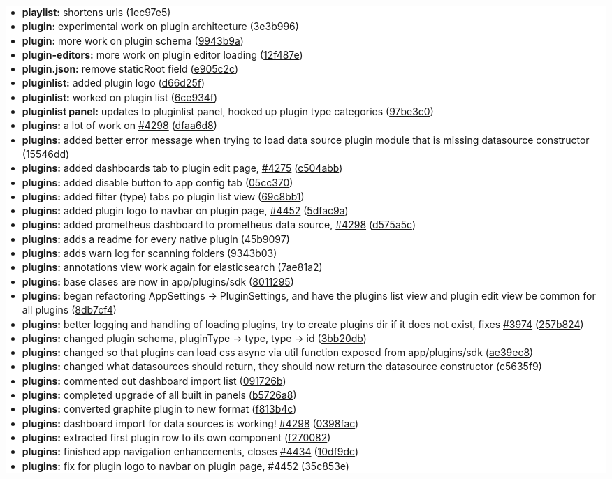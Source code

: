 * **playlist:** shortens urls ([1ec97e5](https://github.com/wangy1931/cloudwiz-web/commit/1ec97e5))
* **plugin:** experimental work on plugin architecture ([3e3b996](https://github.com/wangy1931/cloudwiz-web/commit/3e3b996))
* **plugin:** more work on plugin schema ([9943b9a](https://github.com/wangy1931/cloudwiz-web/commit/9943b9a))
* **plugin-editors:** more work on plugin editor loading ([12f487e](https://github.com/wangy1931/cloudwiz-web/commit/12f487e))
* **plugin.json:** remove staticRoot field ([e905c2c](https://github.com/wangy1931/cloudwiz-web/commit/e905c2c))
* **pluginlist:** added plugin logo ([d66d25f](https://github.com/wangy1931/cloudwiz-web/commit/d66d25f))
* **pluginlist:** worked on plugin list ([6ce934f](https://github.com/wangy1931/cloudwiz-web/commit/6ce934f))
* **pluginlist panel:** updates to pluginlist panel, hooked up plugin type categories ([97be3c0](https://github.com/wangy1931/cloudwiz-web/commit/97be3c0))
* **plugins:** a lot of work on [#4298](https://github.com/wangy1931/cloudwiz-web/issues/4298) ([dfaa6d8](https://github.com/wangy1931/cloudwiz-web/commit/dfaa6d8))
* **plugins:** added better error message when trying to load data source plugin module that is missing datasource constructor ([15546dd](https://github.com/wangy1931/cloudwiz-web/commit/15546dd))
* **plugins:** added dashboards tab to plugin edit page, [#4275](https://github.com/wangy1931/cloudwiz-web/issues/4275) ([c504abb](https://github.com/wangy1931/cloudwiz-web/commit/c504abb))
* **plugins:** added disable button to app config tab ([05cc370](https://github.com/wangy1931/cloudwiz-web/commit/05cc370))
* **plugins:** added filter (type) tabs po plugin list view ([69c8bb1](https://github.com/wangy1931/cloudwiz-web/commit/69c8bb1))
* **plugins:** added plugin logo to navbar on plugin page, [#4452](https://github.com/wangy1931/cloudwiz-web/issues/4452) ([5dfac9a](https://github.com/wangy1931/cloudwiz-web/commit/5dfac9a))
* **plugins:** added prometheus dashboard to prometheus data source, [#4298](https://github.com/wangy1931/cloudwiz-web/issues/4298) ([d575a5c](https://github.com/wangy1931/cloudwiz-web/commit/d575a5c))
* **plugins:** adds a readme for every native plugin ([45b9097](https://github.com/wangy1931/cloudwiz-web/commit/45b9097))
* **plugins:** adds warn log for scanning folders ([9343b03](https://github.com/wangy1931/cloudwiz-web/commit/9343b03))
* **plugins:** annotations view work again for elasticsearch ([7ae81a2](https://github.com/wangy1931/cloudwiz-web/commit/7ae81a2))
* **plugins:** base clases are now in app/plugins/sdk ([8011295](https://github.com/wangy1931/cloudwiz-web/commit/8011295))
* **plugins:** began refactoring AppSettings -> PluginSettings, and have the plugins list view and plugin edit view be common for all plugins ([8db7cf4](https://github.com/wangy1931/cloudwiz-web/commit/8db7cf4))
* **plugins:** better logging and handling of loading plugins, try to create plugins dir if it does not exist, fixes [#3974](https://github.com/wangy1931/cloudwiz-web/issues/3974) ([257b824](https://github.com/wangy1931/cloudwiz-web/commit/257b824))
* **plugins:** changed plugin schema, pluginType -> type, type -> id ([3bb20db](https://github.com/wangy1931/cloudwiz-web/commit/3bb20db))
* **plugins:** changed so that plugins can load css async via util function exposed from app/plugins/sdk ([ae39ec8](https://github.com/wangy1931/cloudwiz-web/commit/ae39ec8))
* **plugins:** changed what datasources should return, they should now return the datasource constructor ([c5635f9](https://github.com/wangy1931/cloudwiz-web/commit/c5635f9))
* **plugins:** commented out dashboard import list ([091726b](https://github.com/wangy1931/cloudwiz-web/commit/091726b))
* **plugins:** completed upgrade of all built in panels ([b5726a8](https://github.com/wangy1931/cloudwiz-web/commit/b5726a8))
* **plugins:** converted graphite plugin to new format ([f813b4c](https://github.com/wangy1931/cloudwiz-web/commit/f813b4c))
* **plugins:** dashboard import for data sources is working! [#4298](https://github.com/wangy1931/cloudwiz-web/issues/4298) ([0398fac](https://github.com/wangy1931/cloudwiz-web/commit/0398fac))
* **plugins:** extracted first plugin row to its own component ([f270082](https://github.com/wangy1931/cloudwiz-web/commit/f270082))
* **plugins:** finished app navigation enhancements, closes [#4434](https://github.com/wangy1931/cloudwiz-web/issues/4434) ([10df9dc](https://github.com/wangy1931/cloudwiz-web/commit/10df9dc))
* **plugins:** fix for  plugin logo to navbar on plugin page, [#4452](https://github.com/wangy1931/cloudwiz-web/issues/4452) ([35c853e](https://github.com/wangy1931/cloudwiz-web/commit/35c853e))